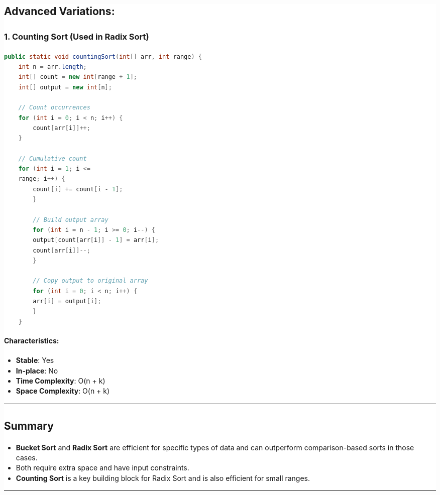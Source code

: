 ## Advanced Variations:

### 1. **Counting Sort (Used in Radix Sort)**
```java
public static void countingSort(int[] arr, int range) {
    int n = arr.length;
    int[] count = new int[range + 1];
    int[] output = new int[n];
    
    // Count occurrences
    for (int i = 0; i < n; i++) {
        count[arr[i]]++;
    }
    
    // Cumulative count
    for (int i = 1; i <=
    range; i++) {
        count[i] += count[i - 1];
        }

        // Build output array
        for (int i = n - 1; i >= 0; i--) {
        output[count[arr[i]] - 1] = arr[i];
        count[arr[i]]--;
        }

        // Copy output to original array
        for (int i = 0; i < n; i++) {
        arr[i] = output[i];
        }
    }
```

#### Characteristics:
- **Stable**: Yes
- **In-place**: No
- **Time Complexity**: O(n + k)
- **Space Complexity**: O(n + k)

---

## Summary

- **Bucket Sort** and **Radix Sort** are efficient for specific types of data and can outperform comparison-based sorts in those cases.
- Both require extra space and have input constraints.
- **Counting Sort** is a key building block for Radix Sort and is also efficient for small ranges.

---
